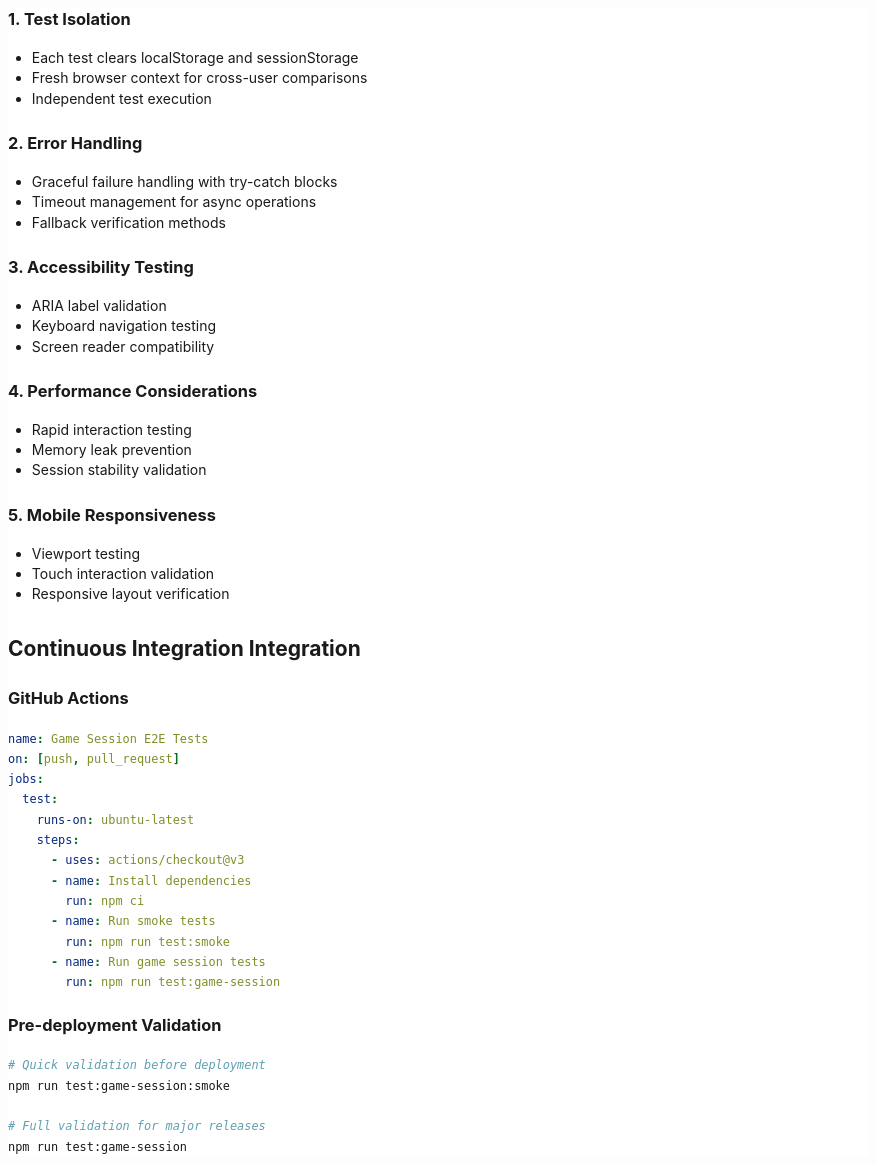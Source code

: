 ### 1. Test Isolation
- Each test clears localStorage and sessionStorage
- Fresh browser context for cross-user comparisons
- Independent test execution

### 2. Error Handling
- Graceful failure handling with try-catch blocks
- Timeout management for async operations
- Fallback verification methods

### 3. Accessibility Testing
- ARIA label validation
- Keyboard navigation testing
- Screen reader compatibility

### 4. Performance Considerations
- Rapid interaction testing
- Memory leak prevention
- Session stability validation

### 5. Mobile Responsiveness
- Viewport testing
- Touch interaction validation
- Responsive layout verification

## Continuous Integration Integration

### GitHub Actions
```yaml
name: Game Session E2E Tests
on: [push, pull_request]
jobs:
  test:
    runs-on: ubuntu-latest
    steps:
      - uses: actions/checkout@v3
      - name: Install dependencies
        run: npm ci
      - name: Run smoke tests
        run: npm run test:smoke
      - name: Run game session tests
        run: npm run test:game-session
```

### Pre-deployment Validation
```bash
# Quick validation before deployment
npm run test:game-session:smoke

# Full validation for major releases
npm run test:game-session
```

